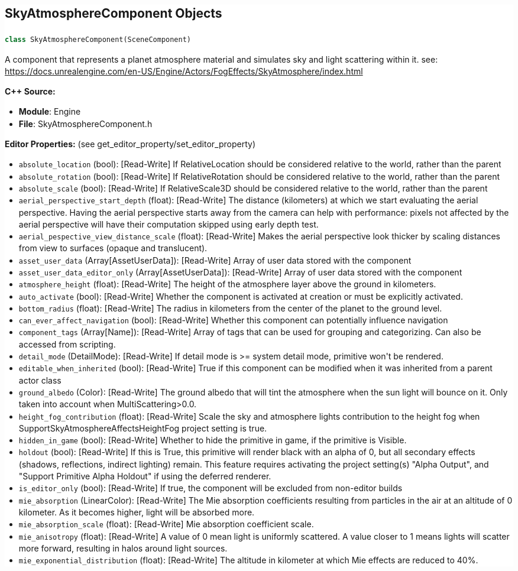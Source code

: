 ## SkyAtmosphereComponent Objects

```python
class SkyAtmosphereComponent(SceneComponent)
```

A component that represents a planet atmosphere material and simulates sky and light scattering within it.
see: https://docs.unrealengine.com/en-US/Engine/Actors/FogEffects/SkyAtmosphere/index.html

**C++ Source:**

- **Module**: Engine
- **File**: SkyAtmosphereComponent.h

**Editor Properties:** (see get_editor_property/set_editor_property)

- ``absolute_location`` (bool):  [Read-Write] If RelativeLocation should be considered relative to the world, rather than the parent
- ``absolute_rotation`` (bool):  [Read-Write] If RelativeRotation should be considered relative to the world, rather than the parent
- ``absolute_scale`` (bool):  [Read-Write] If RelativeScale3D should be considered relative to the world, rather than the parent
- ``aerial_perspective_start_depth`` (float):  [Read-Write] The distance (kilometers) at which we start evaluating the aerial perspective. Having the aerial perspective starts away from the camera can help with performance: pixels not affected by the aerial perspective will have their computation skipped using early depth test.
- ``aerial_pespective_view_distance_scale`` (float):  [Read-Write] Makes the aerial perspective look thicker by scaling distances from view to surfaces (opaque and translucent).
- ``asset_user_data`` (Array[AssetUserData]):  [Read-Write] Array of user data stored with the component
- ``asset_user_data_editor_only`` (Array[AssetUserData]):  [Read-Write] Array of user data stored with the component
- ``atmosphere_height`` (float):  [Read-Write] The height of the atmosphere layer above the ground in kilometers.
- ``auto_activate`` (bool):  [Read-Write] Whether the component is activated at creation or must be explicitly activated.
- ``bottom_radius`` (float):  [Read-Write] The radius in kilometers from the center of the planet to the ground level.
- ``can_ever_affect_navigation`` (bool):  [Read-Write] Whether this component can potentially influence navigation
- ``component_tags`` (Array[Name]):  [Read-Write] Array of tags that can be used for grouping and categorizing. Can also be accessed from scripting.
- ``detail_mode`` (DetailMode):  [Read-Write] If detail mode is >= system detail mode, primitive won't be rendered.
- ``editable_when_inherited`` (bool):  [Read-Write] True if this component can be modified when it was inherited from a parent actor class
- ``ground_albedo`` (Color):  [Read-Write] The ground albedo that will tint the atmosphere when the sun light will bounce on it. Only taken into account when MultiScattering>0.0.
- ``height_fog_contribution`` (float):  [Read-Write] Scale the sky and atmosphere lights contribution to the height fog when SupportSkyAtmosphereAffectsHeightFog project setting is true.
- ``hidden_in_game`` (bool):  [Read-Write] Whether to hide the primitive in game, if the primitive is Visible.
- ``holdout`` (bool):  [Read-Write] If this is True, this primitive will render black with an alpha of 0, but all secondary effects (shadows, reflections, indirect lighting) remain. This feature requires activating the project setting(s) "Alpha Output", and "Support Primitive Alpha Holdout" if using the deferred renderer.
- ``is_editor_only`` (bool):  [Read-Write] If true, the component will be excluded from non-editor builds
- ``mie_absorption`` (LinearColor):  [Read-Write] The Mie absorption coefficients resulting from particles in the air at an altitude of 0 kilometer. As it becomes higher, light will be absorbed more.
- ``mie_absorption_scale`` (float):  [Read-Write] Mie absorption coefficient scale.
- ``mie_anisotropy`` (float):  [Read-Write] A value of 0 mean light is uniformly scattered. A value closer to 1 means lights will scatter more forward, resulting in halos around light sources.
- ``mie_exponential_distribution`` (float):  [Read-Write] The altitude in kilometer at which Mie effects are reduced to 40%.